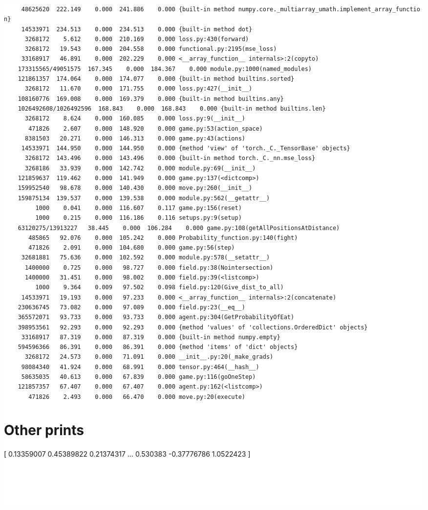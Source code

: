          48625620  222.149    0.000  241.886    0.000 {built-in method numpy.core._multiarray_umath.implement_array_function}
         14533971  234.513    0.000  234.513    0.000 {built-in method dot}
          3268172    5.612    0.000  210.169    0.000 loss.py:430(forward)
          3268172   19.543    0.000  204.558    0.000 functional.py:2195(mse_loss)
         33168917   46.891    0.000  202.229    0.000 <__array_function__ internals>:2(copyto)
        173315565/49051575  167.345    0.000  184.367    0.000 module.py:1000(named_modules)
        121861357  174.064    0.000  174.077    0.000 {built-in method builtins.sorted}
          3268172   11.670    0.000  171.755    0.000 loss.py:427(__init__)
        108160776  169.008    0.000  169.379    0.000 {built-in method builtins.any}
        1026492608/1026492596  168.843    0.000  168.843    0.000 {built-in method builtins.len}
          3268172    8.624    0.000  160.085    0.000 loss.py:9(__init__)
           471826    2.607    0.000  148.920    0.000 game.py:53(action_space)
          8381503   20.271    0.000  146.313    0.000 game.py:43(actions)
         14533971  144.950    0.000  144.950    0.000 {method 'view' of 'torch._C._TensorBase' objects}
          3268172  143.496    0.000  143.496    0.000 {built-in method torch._C._nn.mse_loss}
          3268186   33.939    0.000  142.742    0.000 module.py:69(__init__)
        121859637  119.462    0.000  141.949    0.000 game.py:137(<dictcomp>)
        159952540   98.678    0.000  140.430    0.000 move.py:260(__init__)
        159875134  139.537    0.000  139.538    0.000 module.py:562(__getattr__)
             1000    0.041    0.000  116.607    0.117 game.py:156(reset)
             1000    0.215    0.000  116.186    0.116 setups.py:9(setup)
        63120275/13913227   38.445    0.000  106.284    0.000 game.py:108(getAllPositionsAtDistance)
           485865   92.076    0.000  105.242    0.000 Probability_function.py:140(fight)
           471826    2.091    0.000  104.680    0.000 game.py:56(step)
         32681881   75.636    0.000  102.592    0.000 module.py:578(__setattr__)
          1400000    0.725    0.000   98.727    0.000 field.py:38(Nointersection)
          1400000   31.451    0.000   98.002    0.000 field.py:39(<listcomp>)
             1000    9.364    0.009   97.502    0.098 field.py:120(Give_dist_to_all)
         14533971   19.193    0.000   97.233    0.000 <__array_function__ internals>:2(concatenate)
        230636745   73.082    0.000   97.089    0.000 field.py:23(__eq__)
        365572071   93.733    0.000   93.733    0.000 agent.py:304(GetProbabilityOfEat)
        398953561   92.293    0.000   92.293    0.000 {method 'values' of 'collections.OrderedDict' objects}
         33168917   87.319    0.000   87.319    0.000 {built-in method numpy.empty}
        594596366   86.391    0.000   86.391    0.000 {method 'items' of 'dict' objects}
          3268172   24.573    0.000   71.091    0.000 __init__.py:20(_make_grads)
         98084340   41.924    0.000   68.991    0.000 tensor.py:464(__hash__)
         58635035   40.613    0.000   67.839    0.000 game.py:116(goOneStep)
        121857357   67.407    0.000   67.407    0.000 agent.py:162(<listcomp>)
           471826    2.493    0.000   66.470    0.000 move.py:20(execute)


# Other prints

[ 0.13359007  0.45389822  0.21374317 ...  0.530383   -0.37776786
  1.0522423 ]

 <br /> 
 <br /> 
 <br /> 
 <br />
